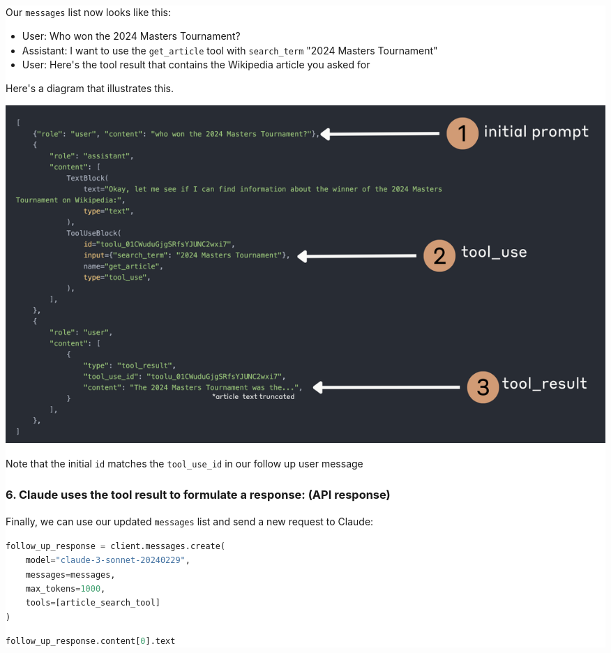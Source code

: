 Our `messages` list now looks like this: 

* User: Who won the 2024 Masters Tournament?
* Assistant: I want to use the `get_article` tool with `search_term` "2024 Masters Tournament"
* User: Here's the tool result that contains the Wikipedia article you asked for

Here's a diagram that illustrates this.

![wiki_messages.png](04_complete_workflow_files/wiki_messages.png)

Note that the initial `id` matches the `tool_use_id` in our follow up user message


### 6. Claude uses the tool result to formulate a response: (API response)

Finally, we can use our updated `messages` list and send a new request to Claude:


```python
follow_up_response = client.messages.create(
    model="claude-3-sonnet-20240229",
    messages=messages,
    max_tokens=1000,
    tools=[article_search_tool]
)
```


```python
follow_up_response.content[0].text
```
